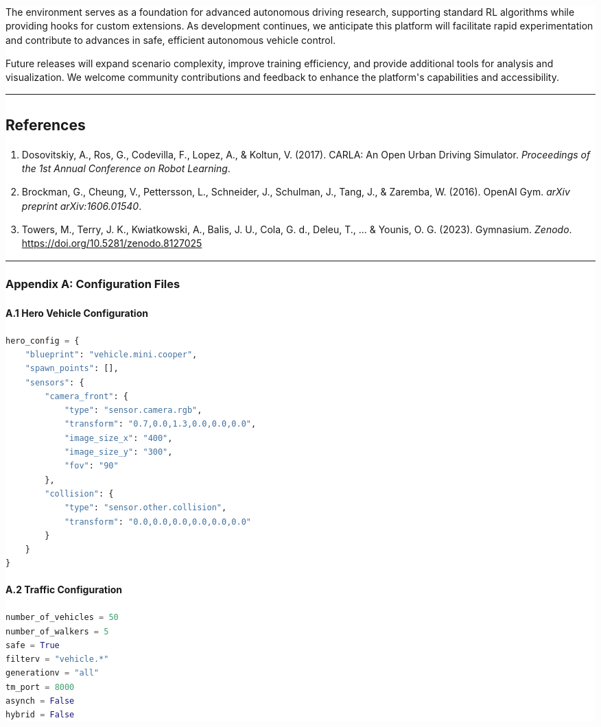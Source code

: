 The environment serves as a foundation for advanced autonomous driving research, supporting standard RL algorithms while providing hooks for custom extensions. As development continues, we anticipate this platform will facilitate rapid experimentation and contribute to advances in safe, efficient autonomous vehicle control.

Future releases will expand scenario complexity, improve training efficiency, and provide additional tools for analysis and visualization. We welcome community contributions and feedback to enhance the platform's capabilities and accessibility.

---

## References

1. Dosovitskiy, A., Ros, G., Codevilla, F., Lopez, A., & Koltun, V. (2017). CARLA: An Open Urban Driving Simulator. *Proceedings of the 1st Annual Conference on Robot Learning*.

2. Brockman, G., Cheung, V., Pettersson, L., Schneider, J., Schulman, J., Tang, J., & Zaremba, W. (2016). OpenAI Gym. *arXiv preprint arXiv:1606.01540*.

3. Towers, M., Terry, J. K., Kwiatkowski, A., Balis, J. U., Cola, G. d., Deleu, T., ... & Younis, O. G. (2023). Gymnasium. *Zenodo*. https://doi.org/10.5281/zenodo.8127025

---

### Appendix A: Configuration Files

#### A.1 Hero Vehicle Configuration
```python
hero_config = {
    "blueprint": "vehicle.mini.cooper",
    "spawn_points": [],
    "sensors": {
        "camera_front": {
            "type": "sensor.camera.rgb",
            "transform": "0.7,0.0,1.3,0.0,0.0,0.0",
            "image_size_x": "400",
            "image_size_y": "300",
            "fov": "90"
        },
        "collision": {
            "type": "sensor.other.collision",
            "transform": "0.0,0.0,0.0,0.0,0.0,0.0"
        }
    }
}
```

#### A.2 Traffic Configuration
```python
number_of_vehicles = 50
number_of_walkers = 5
safe = True
filterv = "vehicle.*"
generationv = "all"
tm_port = 8000
asynch = False
hybrid = False
```
